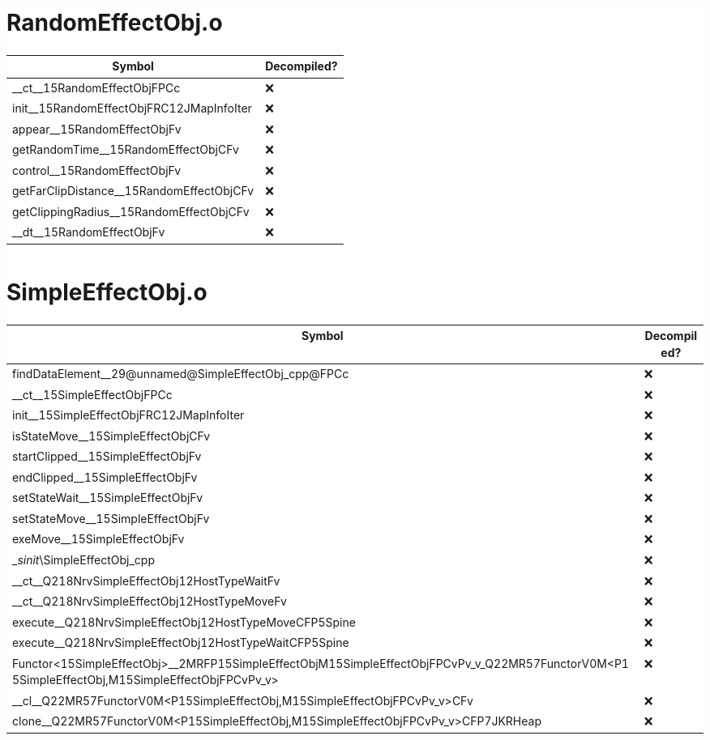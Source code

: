 
# RandomEffectObj.o
| Symbol | Decompiled? |
| ------------- | ------------- |
| __ct__15RandomEffectObjFPCc | :x: |
| init__15RandomEffectObjFRC12JMapInfoIter | :x: |
| appear__15RandomEffectObjFv | :x: |
| getRandomTime__15RandomEffectObjCFv | :x: |
| control__15RandomEffectObjFv | :x: |
| getFarClipDistance__15RandomEffectObjCFv | :x: |
| getClippingRadius__15RandomEffectObjCFv | :x: |
| __dt__15RandomEffectObjFv | :x: |


# SimpleEffectObj.o
| Symbol | Decompiled? |
| ------------- | ------------- |
| findDataElement__29@unnamed@SimpleEffectObj_cpp@FPCc | :x: |
| __ct__15SimpleEffectObjFPCc | :x: |
| init__15SimpleEffectObjFRC12JMapInfoIter | :x: |
| isStateMove__15SimpleEffectObjCFv | :x: |
| startClipped__15SimpleEffectObjFv | :x: |
| endClipped__15SimpleEffectObjFv | :x: |
| setStateWait__15SimpleEffectObjFv | :x: |
| setStateMove__15SimpleEffectObjFv | :x: |
| exeMove__15SimpleEffectObjFv | :x: |
| __sinit_\SimpleEffectObj_cpp | :x: |
| __ct__Q218NrvSimpleEffectObj12HostTypeWaitFv | :x: |
| __ct__Q218NrvSimpleEffectObj12HostTypeMoveFv | :x: |
| execute__Q218NrvSimpleEffectObj12HostTypeMoveCFP5Spine | :x: |
| execute__Q218NrvSimpleEffectObj12HostTypeWaitCFP5Spine | :x: |
| Functor&lt;15SimpleEffectObj&gt;__2MRFP15SimpleEffectObjM15SimpleEffectObjFPCvPv_v_Q22MR57FunctorV0M&lt;P15SimpleEffectObj,M15SimpleEffectObjFPCvPv_v&gt; | :x: |
| __cl__Q22MR57FunctorV0M&lt;P15SimpleEffectObj,M15SimpleEffectObjFPCvPv_v&gt;CFv | :x: |
| clone__Q22MR57FunctorV0M&lt;P15SimpleEffectObj,M15SimpleEffectObjFPCvPv_v&gt;CFP7JKRHeap | :x: |
